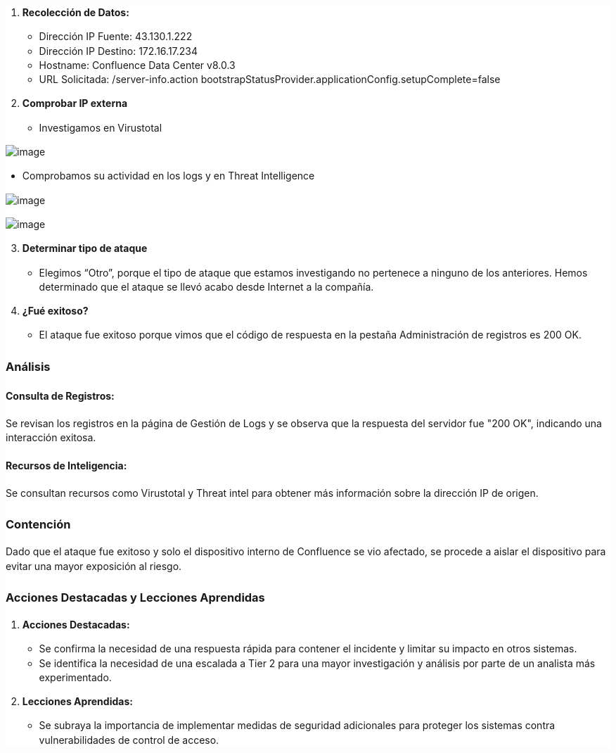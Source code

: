 1. **Recolección de Datos:**

   - Dirección IP Fuente: 43.130.1.222
   - Dirección IP Destino: 172.16.17.234
   - Hostname: Confluence Data Center v8.0.3
   - URL Solicitada: /server-info.action bootstrapStatusProvider.applicationConfig.setupComplete=false

2. **Comprobar IP externa**
   - Investigamos en Virustotal

![image](https://github.com/PlacidoDiaz/Notas-PT/assets/86500067/4da89722-3136-4efa-8f75-5773ad411406)

   - Comprobamos su actividad en los logs y en Threat Intelligence

![image](https://github.com/PlacidoDiaz/Notas-PT/assets/86500067/34606672-6df6-431d-ad68-f27ec15233fc)

![image](https://github.com/PlacidoDiaz/Notas-PT/assets/86500067/d97c8a78-6432-453a-a972-f19bcc7cbfcb)

3. **Determinar tipo de ataque**
   - Elegimos “Otro”, porque el tipo de ataque que estamos investigando no pertenece a ninguno de los anteriores. Hemos determinado que el ataque se llevó acabo desde Internet a la compañía.

4. **¿Fué exitoso?**
   - El ataque fue exitoso porque vimos que el código de respuesta en la pestaña Administración de registros es 200 OK.


### Análisis

#### Consulta de Registros:

Se revisan los registros en la página de Gestión de Logs y se observa que la respuesta del servidor fue "200 OK", indicando una interacción exitosa.

#### Recursos de Inteligencia:

Se consultan recursos como Virustotal y Threat intel para obtener más información sobre la dirección IP de origen.

### Contención

Dado que el ataque fue exitoso y solo el dispositivo interno de Confluence se vio afectado, se procede a aislar el dispositivo para evitar una mayor exposición al riesgo.

### Acciones Destacadas y Lecciones Aprendidas

1. **Acciones Destacadas:**
   - Se confirma la necesidad de una respuesta rápida para contener el incidente y limitar su impacto en otros sistemas.
   - Se identifica la necesidad de una escalada a Tier 2 para una mayor investigación y análisis por parte de un analista más experimentado.

2. **Lecciones Aprendidas:**
   - Se subraya la importancia de implementar medidas de seguridad adicionales para proteger los sistemas contra vulnerabilidades de control de acceso.
